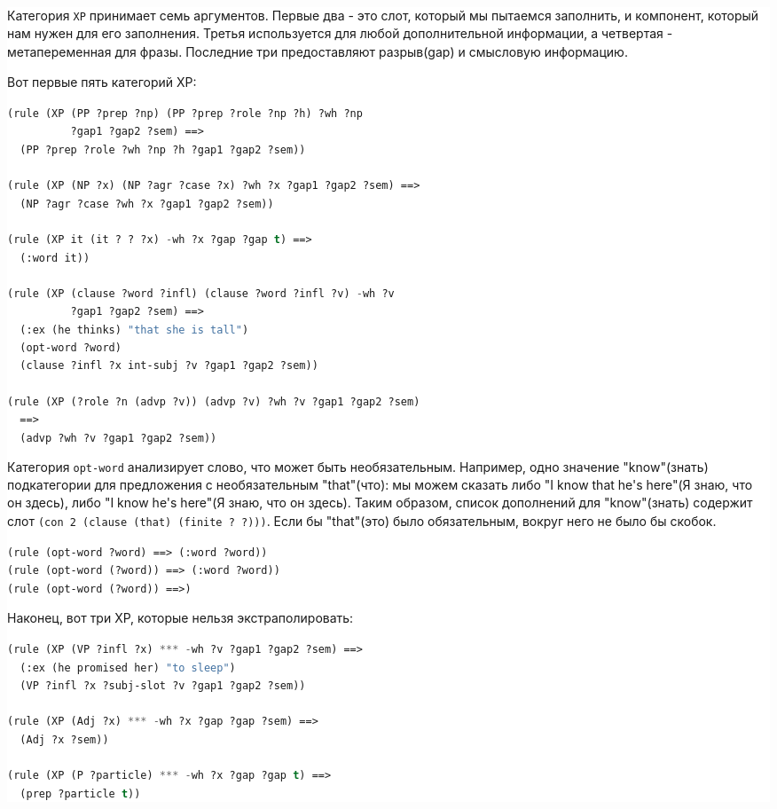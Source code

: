 Категория `XP` принимает семь аргументов.
Первые два - это слот, который мы пытаемся заполнить, и компонент, который нам нужен для его заполнения.
Третья используется для любой дополнительной информации, а четвертая - метапеременная для фразы.
Последние три предоставляют разрыв(gap) и смысловую информацию.

Вот первые пять категорий XP:

```lisp
(rule (XP (PP ?prep ?np) (PP ?prep ?role ?np ?h) ?wh ?np
          ?gap1 ?gap2 ?sem) ==>
  (PP ?prep ?role ?wh ?np ?h ?gap1 ?gap2 ?sem))

(rule (XP (NP ?x) (NP ?agr ?case ?x) ?wh ?x ?gap1 ?gap2 ?sem) ==>
  (NP ?agr ?case ?wh ?x ?gap1 ?gap2 ?sem))

(rule (XP it (it ? ? ?x) -wh ?x ?gap ?gap t) ==>
  (:word it))

(rule (XP (clause ?word ?infl) (clause ?word ?infl ?v) -wh ?v
          ?gap1 ?gap2 ?sem) ==>
  (:ex (he thinks) "that she is tall")
  (opt-word ?word)
  (clause ?infl ?x int-subj ?v ?gap1 ?gap2 ?sem))

(rule (XP (?role ?n (advp ?v)) (advp ?v) ?wh ?v ?gap1 ?gap2 ?sem)
  ==>
  (advp ?wh ?v ?gap1 ?gap2 ?sem))
```

Категория `opt-word` анализирует слово, что может быть необязательным.
Например, одно значение "know"(знать) подкатегории для предложения с необязательным "that"(что): мы можем сказать либо "I know that he's here"(Я знаю, что он здесь), либо "I know he's here"(Я знаю, что он здесь). Таким образом, список дополнений для "know"(знать) содержит слот `(con 2 (clause (that) (finite ? ?)))`.
Если бы "that"(это) было обязательным, вокруг него не было бы скобок.

```lisp
(rule (opt-word ?word) ==> (:word ?word))
(rule (opt-word (?word)) ==> (:word ?word))
(rule (opt-word (?word)) ==>)
```

Наконец, вот три XP, которые нельзя экстраполировать:

```lisp
(rule (XP (VP ?infl ?x) *** -wh ?v ?gap1 ?gap2 ?sem) ==>
  (:ex (he promised her) "to sleep")
  (VP ?infl ?x ?subj-slot ?v ?gap1 ?gap2 ?sem))

(rule (XP (Adj ?x) *** -wh ?x ?gap ?gap ?sem) ==>
  (Adj ?x ?sem))

(rule (XP (P ?particle) *** -wh ?x ?gap ?gap t) ==>
  (prep ?particle t))
```
